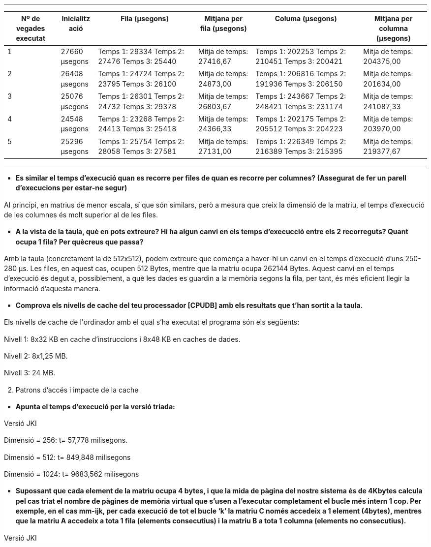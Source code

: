 ***

| **Nº de vegades executat** | **Inicialització** | **Fila (µsegons)**                           | **Mitjana per fila (µsegons)** | **Columa (µsegons)**                            | **Mitjana per columna (µsegons)** |
|----------------------------|--------------------|----------------------------------------------|--------------------------------|-------------------------------------------------|-----------------------------------|
| 1                          | 27660 µsegons      | Temps 1: 29334 Temps 2: 27476 Temps 3: 25440 | Mitja de temps: 27416,67       | Temps 1: 202253 Temps 2: 210451 Temps 3: 200421 | Mitja de temps: 204375,00         |
| 2                          | 26408 µsegons      | Temps 1: 24724 Temps 2: 23795 Temps 3: 26100 | Mitja de temps: 24873,00       | Temps 1: 206816 Temps 2: 191936 Temps 3: 206150 | Mitja de temps: 201634,00         |
| 3                          | 25076 µsegons      | Temps 1: 26301 Temps 2: 24732 Temps 3: 29378 | Mitja de temps: 26803,67       | Temps 1: 243667 Temps 2: 248421 Temps 3: 231174 | Mitja de temps: 241087,33         |
| 4                          | 24548 µsegons      | Temps 1: 23268 Temps 2: 24413 Temps 3: 25418 | Mitja de temps: 24366,33       | Temps 1: 202175 Temps 2: 205512 Temps 3: 204223 | Mitja de temps: 203970,00         |
| 5                          | 25296 µsegons      | Temps 1: 25754 Temps 2: 28058 Temps 3: 27581 | Mitja de temps: 27131,00       | Temps 1: 226349 Temps 2: 216389 Temps 3: 215395 | Mitja de temps: 219377,67         |

***

-   **Es similar el temps d’execució quan es recorre per files de quan es recorre per columnes? (Assegurat de fer un parell d’execucions per estar-ne segur)**

Al principi, en matrius de menor escala, sí que són similars, però a mesura que creix la dimensió de la matriu, el temps d’execució de les columnes és molt superior al de les files.

-   **A la vista de la taula, què en pots extreure? Hi ha algun canvi en els temps d’execucció entre els 2 recorreguts? Quant ocupa 1 fila? Per quècreus que passa?**

Amb la taula (concretament la de 512x512), podem extreure que comença a haver-hi un canvi en el temps d’execució d’uns 250-280 μs. Les files, en aquest cas, ocupen 512 Bytes, mentre que la matriu ocupa 262144 Bytes. Aquest canvi en el temps d’execució és degut a, possiblement, a què les dades es guardin a la memòria segons la fila, per tant, és més eficient llegir la informació d’aquesta manera.

-   **Comprova els nivells de cache del teu processador [CPUDB] amb els resultats que t’han sortit a la taula.**

Els nivells de cache de l'ordinador amb el qual s’ha executat el programa són els següents:

Nivell 1: 8x32 KB en cache d’instruccions i 8x48 KB en caches de dades.

Nivell 2: 8x1,25 MB.

Nivell 3: 24 MB.

2.  Patrons d’accés i impacte de la cache
-   **Apunta el temps d’execució per la versió triada:**

Versió JKI

Dimensió = 256: t= 57,778 milisegons.

Dimensió = 512: t= 849,848 milisegons

Dimensió = 1024: t= 9683,562 milisegons

-   **Supossant que cada element de la matriu ocupa 4 bytes, i que la mida de pàgina del nostre sistema és de 4Kbytes calcula pel cas triat el nombre de pàgines de memòria virtual que s’usen a l’executar completament el bucle més intern 1 cop. Per exemple, en el cas mm-ijk, per cada execució de tot el bucle ‘k’ la matriu C només accedeix a 1 element (4bytes), mentres que la matriu A accedeix a tota 1 fila (elements consecutius) i la matriu B a tota 1 columna (elements no consecutius).**

Versió JKI
